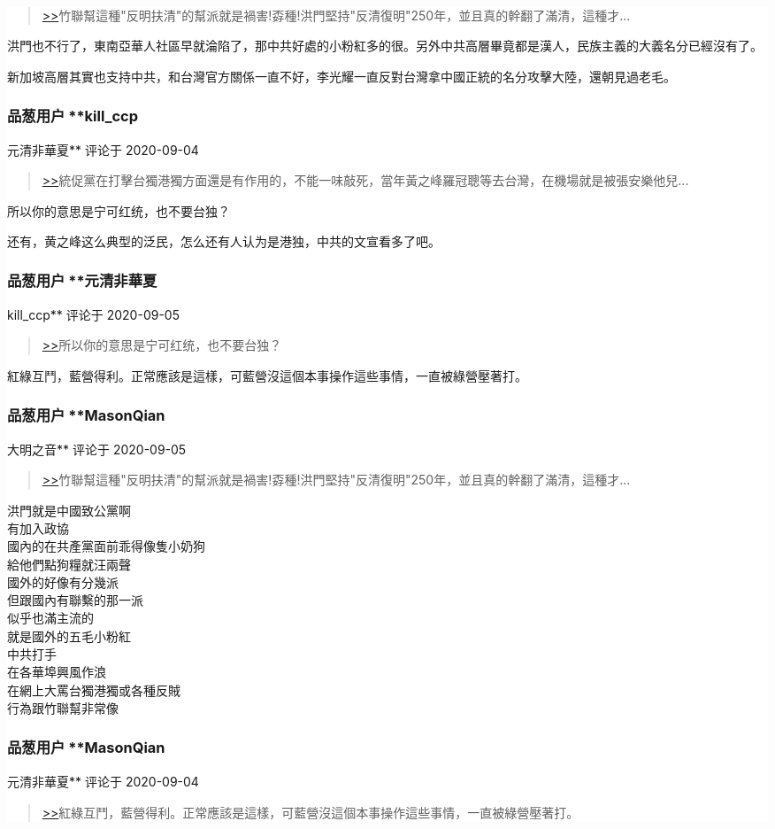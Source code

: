 > [\>>]( "/video/item_id-26175#")竹聯幫這種"反明扶清"的幫派就是禍害!孬種!洪門堅持"反清復明"250年，並且真的幹翻了滿清，這種才...

  
  
洪門也不行了，東南亞華人社區早就淪陷了，那中共好處的小粉紅多的很。另外中共高層畢竟都是漢人，民族主義的大義名分已經沒有了。  
  
新加坡高層其實也支持中共，和台灣官方關係一直不好，李光耀一直反對台灣拿中國正統的名分攻擊大陸，還朝見過老毛。
        


            
### 品葱用户 **kill_ccp 
元清非華夏** 评论于 2020-09-04
        
> [\>>]( "/video/item_id-26173#")統促黨在打擊台獨港獨方面還是有作用的，不能一味敲死，當年黃之峰羅冠聰等去台灣，在機場就是被張安樂他兒...

  
  
所以你的意思是宁可红统，也不要台独？  
  
还有，黄之峰这么典型的泛民，怎么还有人认为是港独，中共的文宣看多了吧。
        


            
### 品葱用户 **元清非華夏 
kill_ccp** 评论于 2020-09-05
        
> [\>>]( "/video/item_id-26177#")所以你的意思是宁可红统，也不要台独？

  
  
紅綠互鬥，藍營得利。正常應該是這樣，可藍營沒這個本事操作這些事情，一直被綠營壓著打。
        


            
### 品葱用户 **MasonQian 
大明之音** 评论于 2020-09-05
        
> [\>>]( "/video/item_id-26175#")竹聯幫這種"反明扶清"的幫派就是禍害!孬種!洪門堅持"反清復明"250年，並且真的幹翻了滿清，這種才...

  
  
洪門就是中國致公黨啊  
有加入政協  
國內的在共產黨面前乖得像隻小奶狗  
給他們點狗糧就汪兩聲  
國外的好像有分幾派  
但跟國內有聯繫的那一派  
似乎也滿主流的  
就是國外的五毛小粉紅  
中共打手  
在各華埠興風作浪  
在網上大罵台獨港獨或各種反賊  
行為跟竹聯幫非常像
        


            
### 品葱用户 **MasonQian 
元清非華夏** 评论于 2020-09-04
        
> [\>>]( "/video/item_id-26178#")紅綠互鬥，藍營得利。正常應該是這樣，可藍營沒這個本事操作這些事情，一直被綠營壓著打。
